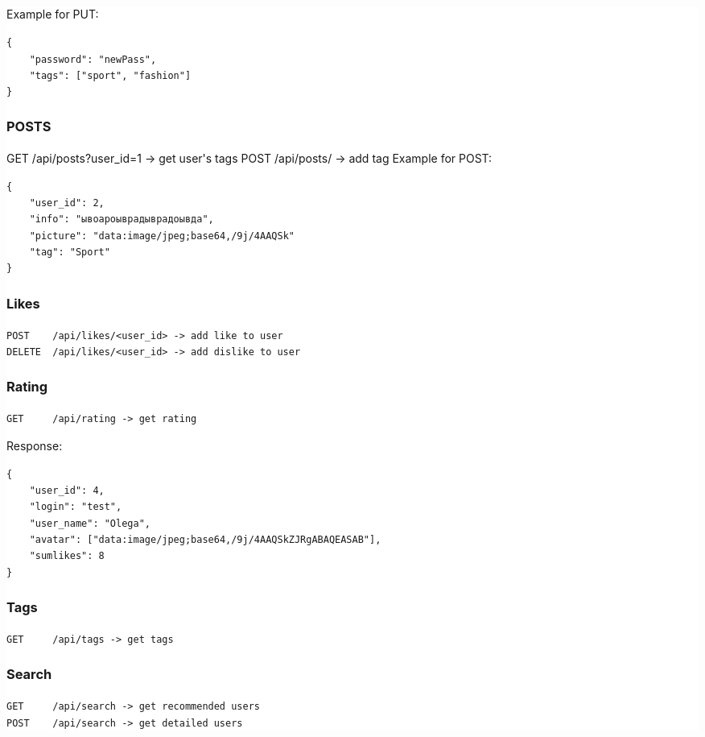 Example for PUT:
```
{
    "password": "newPass",
    "tags": ["sport", "fashion"]
}
```

### POSTS
GET    /api/posts?user_id=1 -> get user's tags
POST    /api/posts/ -> add tag
Example for POST:
```
{
    "user_id": 2,
    "info": "ывоароыврадыврадоывда",
    "picture": "data:image/jpeg;base64,/9j/4AAQSk"
    "tag": "Sport"
}
```

### Likes

```
POST    /api/likes/<user_id> -> add like to user
DELETE  /api/likes/<user_id> -> add dislike to user
```

### Rating

```
GET     /api/rating -> get rating
```
Response:
```
{
    "user_id": 4,
    "login": "test",
    "user_name": "Olega",
    "avatar": ["data:image/jpeg;base64,/9j/4AAQSkZJRgABAQEASAB"],
    "sumlikes": 8
}

```

### Tags
```
GET     /api/tags -> get tags
```
### Search

```
GET     /api/search -> get recommended users
POST    /api/search -> get detailed users
```
